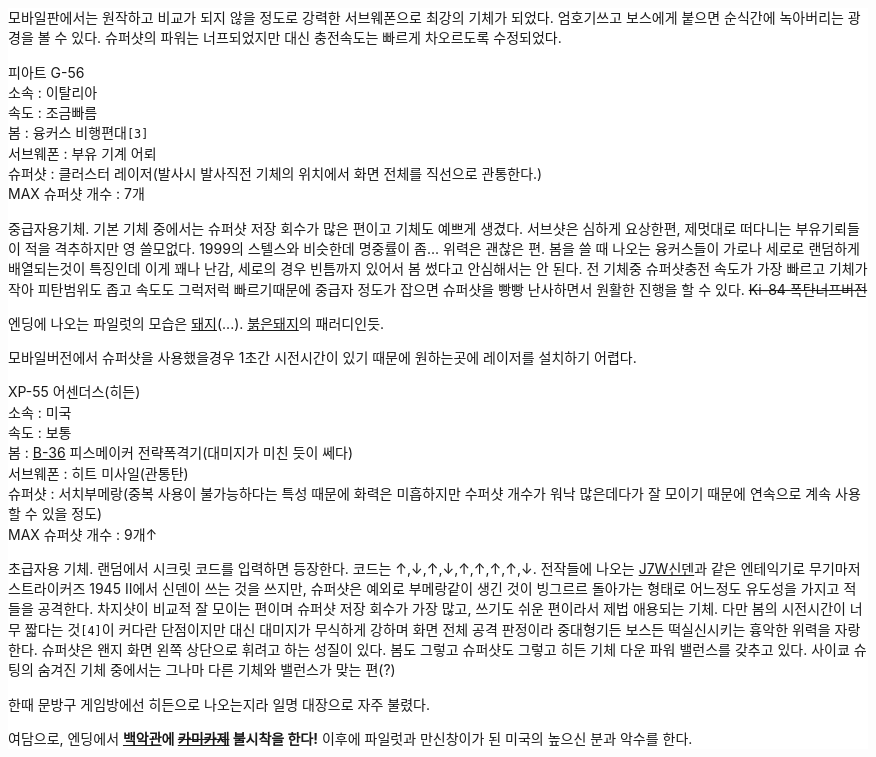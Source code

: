 모바일판에서는 원작하고 비교가 되지 않을 정도로 강력한 서브웨폰으로 최강의 기체가 되었다. 엄호기쓰고 보스에게 붙으면 순식간에 녹아버리는
광경을 볼 수 있다. 슈퍼샷의 파워는 너프되었지만 대신 충전속도는 빠르게 차오르도록 수정되었다.

  

피아트 G-56  
소속 : 이탈리아  
속도 : 조금빠름  
봄 : 융커스 비행편대`[3]`  
서브웨폰 : 부유 기계 어뢰  
슈퍼샷 : 클러스터 레이저(발사시 발사직전 기체의 위치에서 화면 전체를 직선으로 관통한다.)  
MAX 슈퍼샷 개수 : 7개

  

중급자용기체. 기본 기체 중에서는 슈퍼샷 저장 회수가 많은 편이고 기체도 예쁘게 생겼다. 서브샷은 심하게 요상한편, 제멋대로 떠다니는
부유기뢰들이 적을 격추하지만 영 쓸모없다. 1999의 스텔스와 비슷한데 명중률이 좀... 위력은 괜찮은 편. 봄을 쓸 때 나오는 융커스들이
가로나 세로로 랜덤하게 배열되는것이 특징인데 이게 꽤나 난감, 세로의 경우 빈틈까지 있어서 봄 썼다고 안심해서는 안 된다. 전 기체중
슈퍼샷충전 속도가 가장 빠르고 기체가 작아 피탄범위도 좁고 속도도 그럭저럭 빠르기때문에 중급자 정도가 잡으면 슈퍼샷을 빵빵 난사하면서 원활한
진행을 할 수 있다. <del>Ki-84 폭탄너프버전</del>

  

엔딩에 나오는 파일럿의 모습은 [돼지](%EB%8F%BC%EC%A7%80.md)(...). [붉은돼지](%EB%B6%89%EC%9D%80%20%EB%8F%BC%EC%A7%80.md)의 패러디인듯.

  

모바일버전에서 슈퍼샷을 사용했을경우 1초간 시전시간이 있기 때문에 원하는곳에 레이저를 설치하기 어렵다.

  

XP-55 어센더스(히든)  
소속 : 미국  
속도 : 보통  
봄 : [B-36](B-36.md) 피스메이커 전략폭격기(대미지가 미친 듯이 쎄다)  
서브웨폰 : 히트 미사일(관통탄)  
슈퍼샷 : 서치부메랑(중복 사용이 불가능하다는 특성 때문에 화력은 미흡하지만 수퍼샷 개수가 워낙 많은데다가 잘 모이기 때문에 연속으로 계속
사용할 수 있을 정도)  
MAX 슈퍼샷 개수 : 9개↑

  

초급자용 기체. 랜덤에서 시크릿 코드를 입력하면 등장한다. 코드는 ↑,↓,↑,↓,↑,↑,↑,↑,↓. 전작들에 나오는 [J7W신덴](J7W%20%EC%8B%A0%EB%8D%B4.md)과 같은 엔테익기로 무기마저 스트라이커즈 1945 II에서 신덴이 쓰는 것을
쓰지만, 슈퍼샷은 예외로 부메랑같이 생긴 것이 빙그르르 돌아가는 형태로 어느정도 유도성을 가지고 적들을 공격한다. 차지샷이 비교적 잘 모이는
편이며 슈퍼샷 저장 회수가 가장 많고, 쓰기도 쉬운 편이라서 제법 애용되는 기체. 다만 봄의 시전시간이 너무 짧다는 것`[4]`이 커다란
단점이지만 대신 대미지가 무식하게 강하며 화면 전체 공격 판정이라 중대형기든 보스든 떡실신시키는 흉악한 위력을 자랑한다. 슈퍼샷은 왠지 화면
왼쪽 상단으로 휘려고 하는 성질이 있다. 봄도 그렇고 슈퍼샷도 그렇고 히든 기체 다운 파워 밸런스를 갖추고 있다. 사이쿄 슈팅의 숨겨진 기체
중에서는 그나마 다른 기체와 밸런스가 맞는 편(?)

  

한때 문방구 게임방에선 히든으로 나오는지라 일명 대장으로 자주 불렸다.

  

여담으로, 엔딩에서 **[백악관](%EB%B0%B1%EC%95%85%EA%B4%80.md)에
<del>[카미카제](%EC%B9%B4%EB%AF%B8%EC%B9%B4%EC%A0%9C.md)</del> 불시착을 한다!** 이후에
파일럿과 만신창이가 된 미국의 높으신 분과 악수를 한다.

  
